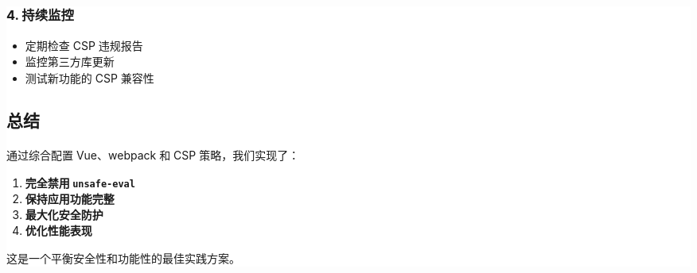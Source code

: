 ### 4. 持续监控
- 定期检查 CSP 违规报告
- 监控第三方库更新
- 测试新功能的 CSP 兼容性

## 总结

通过综合配置 Vue、webpack 和 CSP 策略，我们实现了：
1. **完全禁用 `unsafe-eval`**
2. **保持应用功能完整**
3. **最大化安全防护**
4. **优化性能表现**

这是一个平衡安全性和功能性的最佳实践方案。
